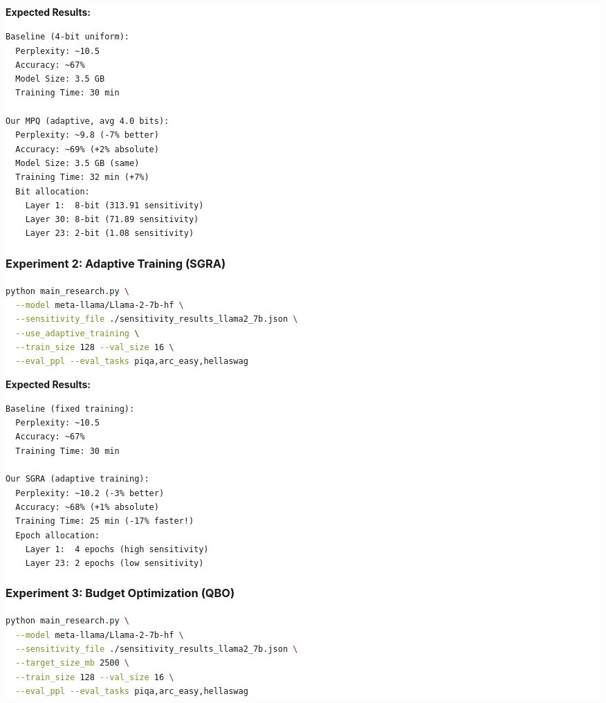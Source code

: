 **Expected Results:**

```
Baseline (4-bit uniform):
  Perplexity: ~10.5
  Accuracy: ~67%
  Model Size: 3.5 GB
  Training Time: 30 min

Our MPQ (adaptive, avg 4.0 bits):
  Perplexity: ~9.8 (-7% better)
  Accuracy: ~69% (+2% absolute)
  Model Size: 3.5 GB (same)
  Training Time: 32 min (+7%)
  Bit allocation:
    Layer 1:  8-bit (313.91 sensitivity)
    Layer 30: 8-bit (71.89 sensitivity)
    Layer 23: 2-bit (1.08 sensitivity)
```

### Experiment 2: Adaptive Training (SGRA)

```bash
python main_research.py \
  --model meta-llama/Llama-2-7b-hf \
  --sensitivity_file ./sensitivity_results_llama2_7b.json \
  --use_adaptive_training \
  --train_size 128 --val_size 16 \
  --eval_ppl --eval_tasks piqa,arc_easy,hellaswag
```

**Expected Results:**

```
Baseline (fixed training):
  Perplexity: ~10.5
  Accuracy: ~67%
  Training Time: 30 min

Our SGRA (adaptive training):
  Perplexity: ~10.2 (-3% better)
  Accuracy: ~68% (+1% absolute)
  Training Time: 25 min (-17% faster!)
  Epoch allocation:
    Layer 1:  4 epochs (high sensitivity)
    Layer 23: 2 epochs (low sensitivity)
```

### Experiment 3: Budget Optimization (QBO)

```bash
python main_research.py \
  --model meta-llama/Llama-2-7b-hf \
  --sensitivity_file ./sensitivity_results_llama2_7b.json \
  --target_size_mb 2500 \
  --train_size 128 --val_size 16 \
  --eval_ppl --eval_tasks piqa,arc_easy,hellaswag
```

